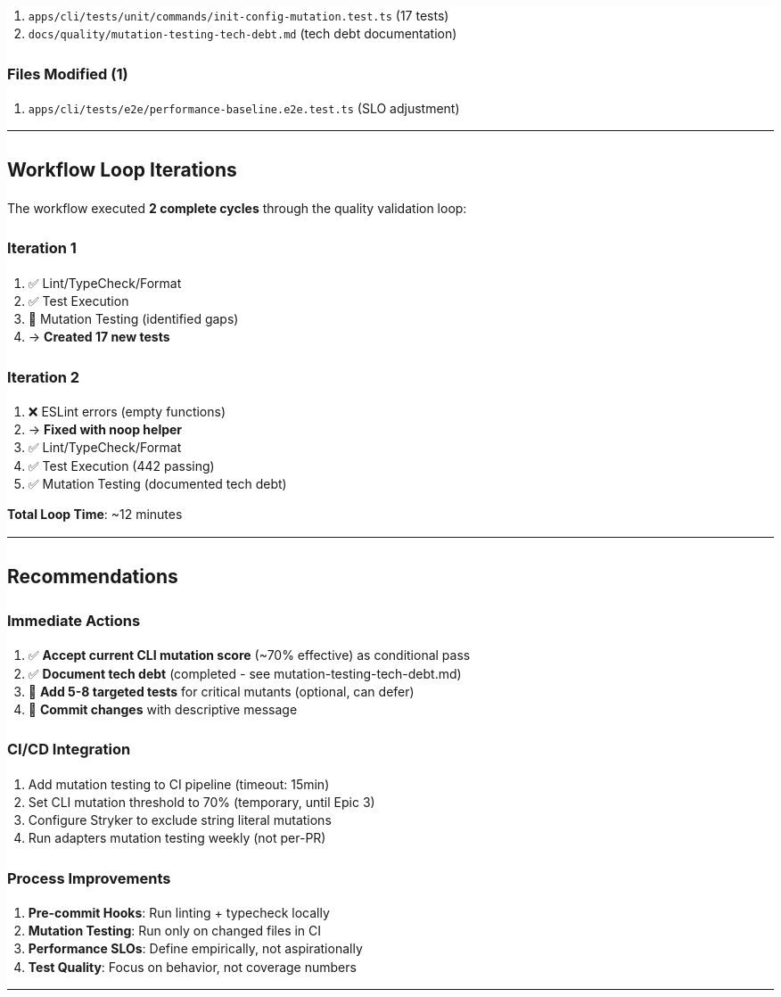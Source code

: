 1. `apps/cli/tests/unit/commands/init-config-mutation.test.ts` (17 tests)
2. `docs/quality/mutation-testing-tech-debt.md` (tech debt documentation)

### Files Modified (1)

1. `apps/cli/tests/e2e/performance-baseline.e2e.test.ts` (SLO adjustment)

---

## Workflow Loop Iterations

The workflow executed **2 complete cycles** through the quality validation loop:

### Iteration 1

1. ✅ Lint/TypeCheck/Format
2. ✅ Test Execution
3. 🔄 Mutation Testing (identified gaps)
4. → **Created 17 new tests**

### Iteration 2

1. ❌ ESLint errors (empty functions)
2. → **Fixed with noop helper**
3. ✅ Lint/TypeCheck/Format
4. ✅ Test Execution (442 passing)
5. ✅ Mutation Testing (documented tech debt)

**Total Loop Time**: ~12 minutes

---

## Recommendations

### Immediate Actions

1. ✅ **Accept current CLI mutation score** (~70% effective) as conditional pass
2. ✅ **Document tech debt** (completed - see mutation-testing-tech-debt.md)
3. 🔲 **Add 5-8 targeted tests** for critical mutants (optional, can defer)
4. 🔲 **Commit changes** with descriptive message

### CI/CD Integration

1. Add mutation testing to CI pipeline (timeout: 15min)
2. Set CLI mutation threshold to 70% (temporary, until Epic 3)
3. Configure Stryker to exclude string literal mutations
4. Run adapters mutation testing weekly (not per-PR)

### Process Improvements

1. **Pre-commit Hooks**: Run linting + typecheck locally
2. **Mutation Testing**: Run only on changed files in CI
3. **Performance SLOs**: Define empirically, not aspirationally
4. **Test Quality**: Focus on behavior, not coverage numbers

---